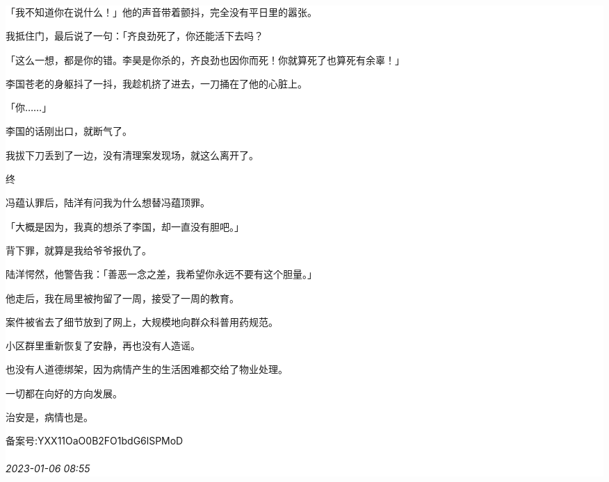 
「我不知道你在说什么！」他的声音带着颤抖，完全没有平日里的嚣张。


我抵住门，最后说了一句：「齐良劲死了，你还能活下去吗？


「这么一想，都是你的错。李昊是你杀的，齐良劲也因你而死！你就算死了也算死有余辜！」


李国苍老的身躯抖了一抖，我趁机挤了进去，一刀捅在了他的心脏上。


「你……」


李国的话刚出口，就断气了。


我拔下刀丢到了一边，没有清理案发现场，就这么离开了。


终


冯蕴认罪后，陆洋有问我为什么想替冯蕴顶罪。


「大概是因为，我真的想杀了李国，却一直没有胆吧。」


背下罪，就算是我给爷爷报仇了。


陆洋愕然，他警告我：「善恶一念之差，我希望你永远不要有这个胆量。」


他走后，我在局里被拘留了一周，接受了一周的教育。


案件被省去了细节放到了网上，大规模地向群众科普用药规范。


小区群里重新恢复了安静，再也没有人造谣。


也没有人道德绑架，因为病情产生的生活困难都交给了物业处理。


一切都在向好的方向发展。


治安是，病情也是。


备案号:YXX11OaO0B2FO1bdG6lSPMoD


###### 2023-01-06 08:55
